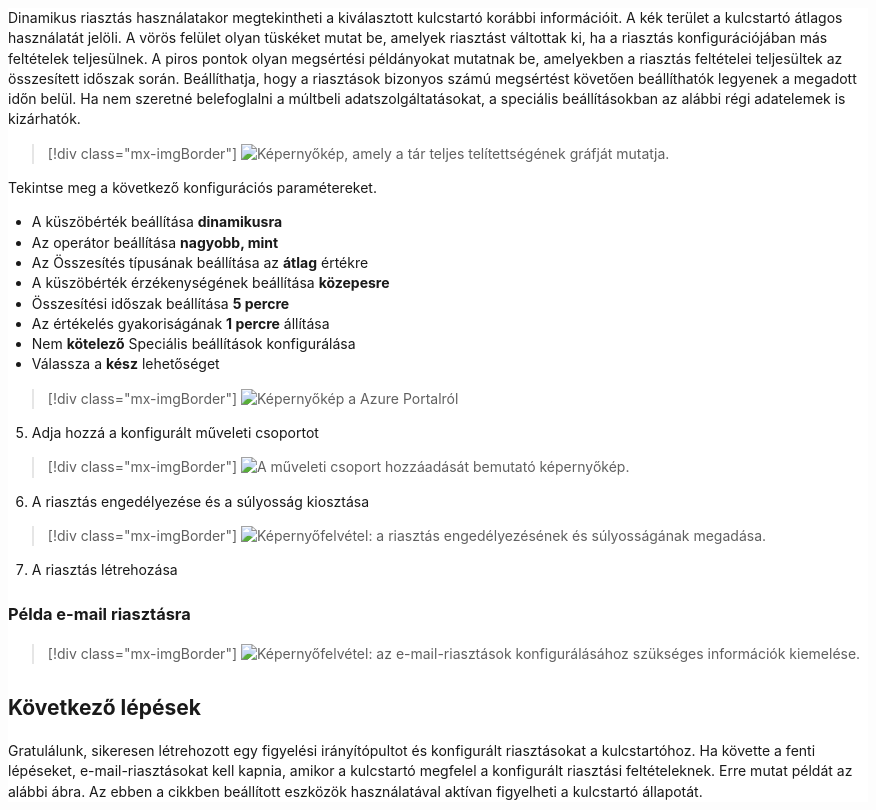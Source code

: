 Dinamikus riasztás használatakor megtekintheti a kiválasztott kulcstartó korábbi információit. A kék terület a kulcstartó átlagos használatát jelöli. A vörös felület olyan tüskéket mutat be, amelyek riasztást váltottak ki, ha a riasztás konfigurációjában más feltételek teljesülnek. A piros pontok olyan megsértési példányokat mutatnak be, amelyekben a riasztás feltételei teljesültek az összesített időszak során. Beállíthatja, hogy a riasztások bizonyos számú megsértést követően beállíthatók legyenek a megadott időn belül. Ha nem szeretné belefoglalni a múltbeli adatszolgáltatásokat, a speciális beállításokban az alábbi régi adatelemek is kizárhatók. 

> [!div class="mx-imgBorder"]
> ![Képernyőkép, amely a tár teljes telítettségének gráfját mutatja.](../media/alert-16.png)

Tekintse meg a következő konfigurációs paramétereket.

+ A küszöbérték beállítása **dinamikusra** 
+ Az operátor beállítása **nagyobb, mint**
+ Az Összesítés típusának beállítása az **átlag** értékre
+ A küszöbérték érzékenységének beállítása **közepesre**
+ Összesítési időszak beállítása **5 percre**
+ Az értékelés gyakoriságának **1 percre** állítása
+ Nem **kötelező** Speciális beállítások konfigurálása 
+ Válassza a **kész** lehetőséget

> [!div class="mx-imgBorder"]
> ![Képernyőkép a Azure Portalról](../media/alert-17.png)

5. Adja hozzá a konfigurált műveleti csoportot

> [!div class="mx-imgBorder"]
> ![A műveleti csoport hozzáadását bemutató képernyőkép.](../media/alert-18.png)

6. A riasztás engedélyezése és a súlyosság kiosztása

> [!div class="mx-imgBorder"]
> ![Képernyőfelvétel: a riasztás engedélyezésének és súlyosságának megadása.](../media/alert-19.png)

7. A riasztás létrehozása 

### <a name="example-email-alert"></a>Példa e-mail riasztásra 

> [!div class="mx-imgBorder"]
> ![Képernyőfelvétel: az e-mail-riasztások konfigurálásához szükséges információk kiemelése.](../media/alert-20.png)

## <a name="next-steps"></a>Következő lépések

Gratulálunk, sikeresen létrehozott egy figyelési irányítópultot és konfigurált riasztásokat a kulcstartóhoz. Ha követte a fenti lépéseket, e-mail-riasztásokat kell kapnia, amikor a kulcstartó megfelel a konfigurált riasztási feltételeknek. Erre mutat példát az alábbi ábra. Az ebben a cikkben beállított eszközök használatával aktívan figyelheti a kulcstartó állapotát. 


